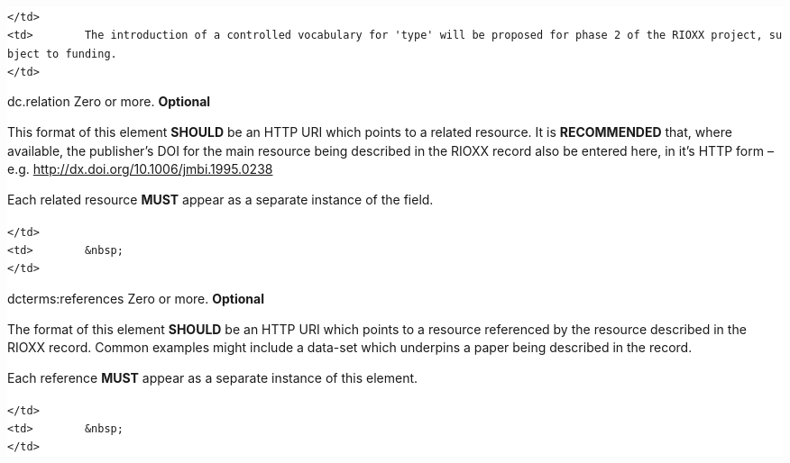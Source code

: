     </td>
    <td>        The introduction of a controlled vocabulary for 'type' will be proposed for phase 2 of the RIOXX project, subject to funding.
    </td>
</tr>


<tr>
    <td class="nowrap">dc.relation</td>
    <td class="nowrap">Zero or more.</td>
    <td>        <strong>Optional</strong><br />

This format of this element <strong>SHOULD</strong> be an HTTP URI which points to a related resource.
It is <strong>RECOMMENDED</strong> that, where available, the publisher’s DOI for the main resource being described in the RIOXX record also be entered here, in it’s HTTP form – e.g. http://dx.doi.org/10.1006/jmbi.1995.0238

Each related resource <strong>MUST</strong> appear as a separate instance of the field.

    </td>
    <td>        &nbsp;
    </td>
</tr>


<tr>
    <td class="nowrap">dcterms:references</td>
    <td class="nowrap">Zero or more.</td>
    <td>        <strong>Optional</strong></br />

The format of this element <strong>SHOULD</strong> be an HTTP URI which points to a resource referenced by the resource described in the RIOXX record. Common examples might include a data-set which underpins a paper being described in the record.

Each reference <strong>MUST</strong> appear as a separate instance of this element.

    </td>
    <td>        &nbsp;
    </td>
</tr>



</tbody>
</table>
